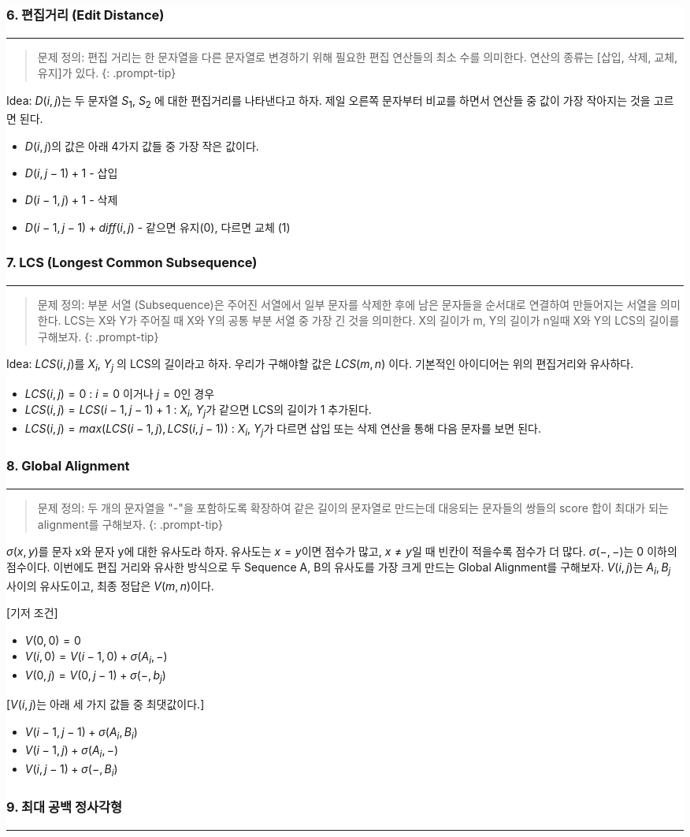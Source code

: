 
### 6. 편집거리 (Edit Distance)

---

> 문제 정의: 편집 거리는 한 문자열을 다른 문자열로 변경하기 위해 필요한 편집 연산들의 최소 수를 의미한다. 연산의 종류는 [삽입, 삭제, 교체, 유지]가 있다.
{: .prompt-tip}

Idea: $D(i,j)$는 두 문자열 $S_1,\ S_2$ 에 대한 편집거리를 나타낸다고 하자. 제일 오른쪽 문자부터 비교를 하면서 연산들 중 값이 가장 작아지는 것을 고르면 된다.
- $D(i, j)$의 값은 아래 4가지 값들 중 가장 작은 값이다.

- $D(i, j-1) + 1$ - 삽입
- $D(i-1, j) + 1$ - 삭제
- $D(i-1, j-1) + diff(i, j)$ - 같으면 유지(0), 다르면 교체 (1)

### 7. LCS (Longest Common Subsequence)

---

> 문제 정의: 부분 서열 (Subsequence)은 주어진 서열에서 일부 문자를 삭제한 후에 남은 문자들을 순서대로 연결하여 만들어지는 서열을 의미한다. LCS는 X와 Y가 주어질 때 X와 Y의 공통 부분 서열 중 가장 긴 것을 의미한다. X의 길이가 m, Y의 길이가 n일때 X와 Y의 LCS의 길이를 구해보자.
{: .prompt-tip}

Idea: $LCS(i, j)$를 $X_i$, $Y_j$ 의 LCS의 길이라고 하자. 우리가 구해야할 값은 $LCS(m, n)$ 이다. 기본적인 아이디어는 위의 편집거리와 유사하다.

- $LCS(i, j)=0$   : $i=0$ 이거나 $j=0$인 경우
- $LCS(i, j)= LCS(i-1, j-1)+1$   : $X_i$, $Y_j$가 같으면 LCS의 길이가 1 추가된다.
- $LCS(i, j)= max(LCS(i-1, j), LCS(i, j-1))$   : $X_i$, $Y_j$가 다르면 삽입 또는 삭제 연산을 통해 다음 문자를 보면 된다.

### 8. Global Alignment

---

> 문제 정의: 두 개의 문자열을 "-"을 포함하도록 확장하여 같은 길이의 문자열로 만드는데 대응되는 문자들의 쌍들의 score 합이 최대가 되는 alignment를 구해보자.
{: .prompt-tip}

$\sigma(x,y)$를 문자 x와 문자 y에 대한 유사도라 하자. 유사도는 $x=y$이면 점수가 많고, $x\neq y$일 때 빈칸이 적을수록 점수가 더 많다. $\sigma(-,-)$는 0 이하의 점수이다. 이번에도 편집 거리와 유사한 방식으로 두 Sequence A, B의 유사도를 가장 크게 만드는 Global Alignment를 구해보자. $V(i, j)$는 $A_i, B_j$ 사이의 유사도이고, 최종 정답은 $V(m, n)$이다.

[기저 조건]

- $V(0, 0) = 0$
- $V(i, 0) = V(i-1, 0) + \sigma(A_i,-)$
- $V(0, j) = V(0, j-1) + \sigma(-,b_j)$
 

[$V(i, j)$는 아래 세 가지 값들 중 최댓값이다.]

- $V(i-1, j-1)+\sigma (A_i, B_i)$
- $V(i-1, j)+\sigma (A_i, -)$
- $V(i, j-1)+\sigma (-, B_i)$


### 9. 최대 공백 정사각형

---